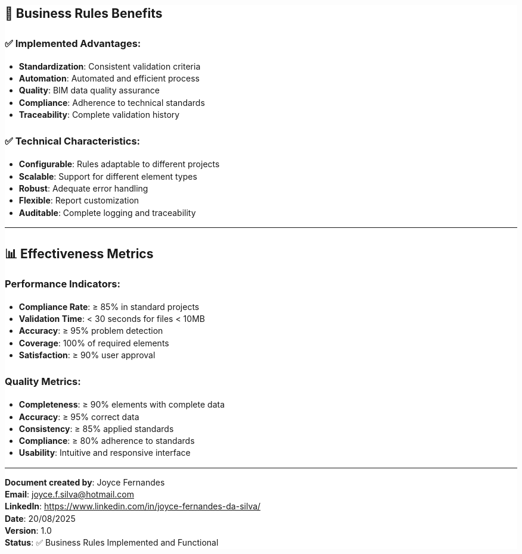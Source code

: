 
## 🎯 Business Rules Benefits

### **✅ Implemented Advantages:**
- **Standardization**: Consistent validation criteria
- **Automation**: Automated and efficient process
- **Quality**: BIM data quality assurance
- **Compliance**: Adherence to technical standards
- **Traceability**: Complete validation history

### **✅ Technical Characteristics:**
- **Configurable**: Rules adaptable to different projects
- **Scalable**: Support for different element types
- **Robust**: Adequate error handling
- **Flexible**: Report customization
- **Auditable**: Complete logging and traceability

---

## 📊 Effectiveness Metrics

### **Performance Indicators:**
- **Compliance Rate**: ≥ 85% in standard projects
- **Validation Time**: < 30 seconds for files < 10MB
- **Accuracy**: ≥ 95% problem detection
- **Coverage**: 100% of required elements
- **Satisfaction**: ≥ 90% user approval

### **Quality Metrics:**
- **Completeness**: ≥ 90% elements with complete data
- **Accuracy**: ≥ 95% correct data
- **Consistency**: ≥ 85% applied standards
- **Compliance**: ≥ 80% adherence to standards
- **Usability**: Intuitive and responsive interface

---

**Document created by**: Joyce Fernandes  
**Email**: joyce.f.silva@hotmail.com  
**LinkedIn**: https://www.linkedin.com/in/joyce-fernandes-da-silva/  
**Date**: 20/08/2025  
**Version**: 1.0  
**Status**: ✅ Business Rules Implemented and Functional